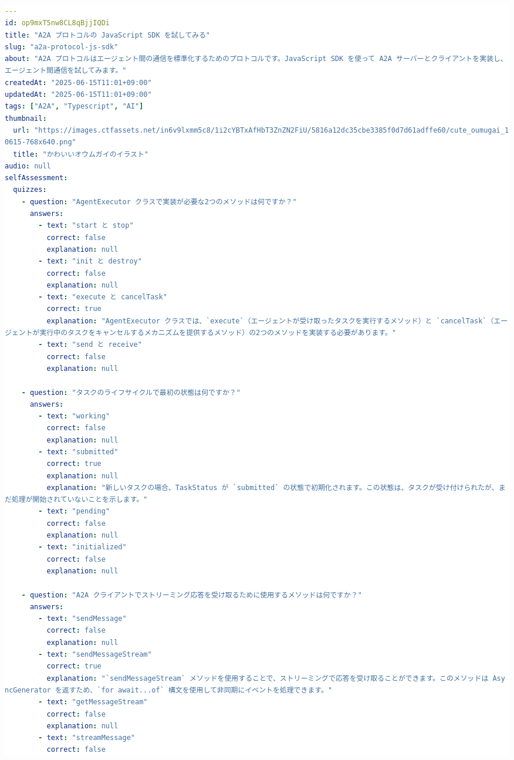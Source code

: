 ```yaml
---
id: op9mxT5nw8CL8qBjjIQDi
title: "A2A プロトコルの JavaScript SDK を試してみる"
slug: "a2a-protocol-js-sdk"
about: "A2A プロトコルはエージェント間の通信を標準化するためのプロトコルです。JavaScript SDK を使って A2A サーバーとクライアントを実装し、エージェント間通信を試してみます。"
createdAt: "2025-06-15T11:01+09:00"
updatedAt: "2025-06-15T11:01+09:00"
tags: ["A2A", "Typescript", "AI"]
thumbnail:
  url: "https://images.ctfassets.net/in6v9lxmm5c8/1i2cYBTxAfHbT3ZnZN2FiU/5816a12dc35cbe3385f0d7d61adffe60/cute_oumugai_10615-768x640.png"
  title: "かわいいオウムガイのイラスト"
audio: null
selfAssessment:
  quizzes:    
    - question: "AgentExecutor クラスで実装が必要な2つのメソッドは何ですか？"
      answers:
        - text: "start と stop"
          correct: false
          explanation: null
        - text: "init と destroy"
          correct: false
          explanation: null
        - text: "execute と cancelTask"
          correct: true
          explanation: "AgentExecutor クラスでは、`execute`（エージェントが受け取ったタスクを実行するメソッド）と `cancelTask`（エージェントが実行中のタスクをキャンセルするメカニズムを提供するメソッド）の2つのメソッドを実装する必要があります。"
        - text: "send と receive"
          correct: false
          explanation: null
    
    - question: "タスクのライフサイクルで最初の状態は何ですか？"
      answers:
        - text: "working"
          correct: false
          explanation: null
        - text: "submitted"
          correct: true
          explanation: null
          explanation: "新しいタスクの場合、TaskStatus が `submitted` の状態で初期化されます。この状態は、タスクが受け付けられたが、まだ処理が開始されていないことを示します。"
        - text: "pending"
          correct: false
          explanation: null
        - text: "initialized"
          correct: false
          explanation: null
    
    - question: "A2A クライアントでストリーミング応答を受け取るために使用するメソッドは何ですか？"
      answers:
        - text: "sendMessage"
          correct: false
          explanation: null
        - text: "sendMessageStream"
          correct: true
          explanation: "`sendMessageStream` メソッドを使用することで、ストリーミングで応答を受け取ることができます。このメソッドは AsyncGenerator を返すため、`for await...of` 構文を使用して非同期にイベントを処理できます。"
        - text: "getMessageStream"
          correct: false
          explanation: null
        - text: "streamMessage"
          correct: false
```